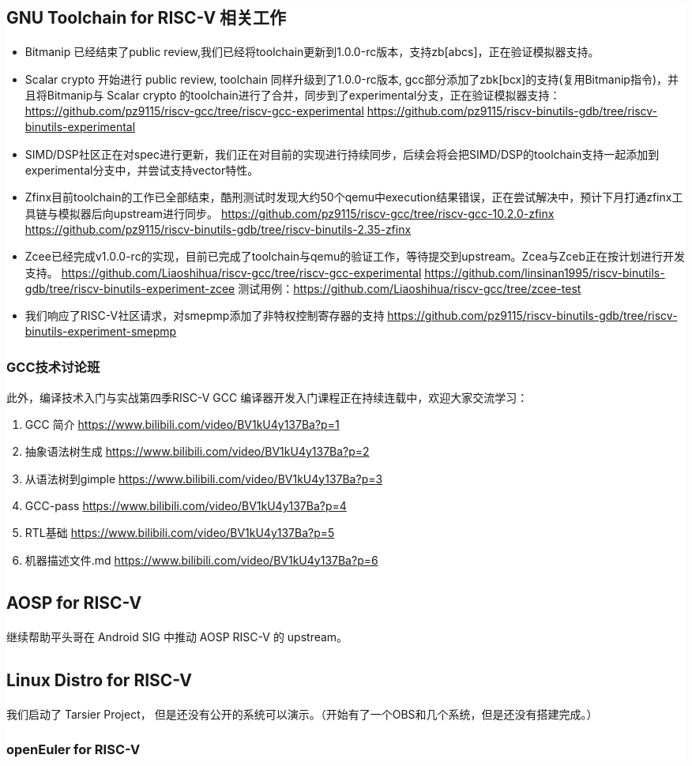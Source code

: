## GNU Toolchain for RISC-V 相关工作

- Bitmanip 已经结束了public review,我们已经将toolchain更新到1.0.0-rc版本，支持zb\[abcs\]，正在验证模拟器支持。
- Scalar crypto 开始进行 public review, toolchain 同样升级到了1.0.0-rc版本, gcc部分添加了zbk\[bcx\]的支持(复用Bitmanip指令)，并且将Bitmanip与 Scalar crypto 的toolchain进行了合并，同步到了experimental分支，正在验证模拟器支持：
  https://github.com/pz9115/riscv-gcc/tree/riscv-gcc-experimental
  https://github.com/pz9115/riscv-binutils-gdb/tree/riscv-binutils-experimental

- SIMD/DSP社区正在对spec进行更新，我们正在对目前的实现进行持续同步，后续会将会把SIMD/DSP的toolchain支持一起添加到experimental分支中，并尝试支持vector特性。

- Zfinx目前toolchain的工作已全部结束，酷刑测试时发现大约50个qemu中execution结果错误，正在尝试解决中，预计下月打通zfinx工具链与模拟器后向upstream进行同步。
  https://github.com/pz9115/riscv-gcc/tree/riscv-gcc-10.2.0-zfinx
  https://github.com/pz9115/riscv-binutils-gdb/tree/riscv-binutils-2.35-zfinx

- Zcee已经完成v1.0.0-rc的实现，目前已完成了toolchain与qemu的验证工作，等待提交到upstream。Zcea与Zceb正在按计划进行开发支持。
  https://github.com/Liaoshihua/riscv-gcc/tree/riscv-gcc-experimental
  https://github.com/linsinan1995/riscv-binutils-gdb/tree/riscv-binutils-experiment-zcee
  测试用例：https://github.com/Liaoshihua/riscv-gcc/tree/zcee-test

- 我们响应了RISC-V社区请求，对smepmp添加了非特权控制寄存器的支持
  https://github.com/pz9115/riscv-binutils-gdb/tree/riscv-binutils-experiment-smepmp

### GCC技术讨论班

此外，编译技术入门与实战第四季RISC-V GCC 编译器开发入门课程正在持续连载中，欢迎大家交流学习：

1. GCC 简介
   https://www.bilibili.com/video/BV1kU4y137Ba?p=1

2. 抽象语法树生成
   https://www.bilibili.com/video/BV1kU4y137Ba?p=2

3. 从语法树到gimple
   https://www.bilibili.com/video/BV1kU4y137Ba?p=3

4. GCC-pass
   https://www.bilibili.com/video/BV1kU4y137Ba?p=4

5. RTL基础
   https://www.bilibili.com/video/BV1kU4y137Ba?p=5

6. 机器描述文件.md
   https://www.bilibili.com/video/BV1kU4y137Ba?p=6

## AOSP for RISC-V

继续帮助平头哥在 Android SIG 中推动 AOSP RISC-V 的 upstream。

## Linux Distro for RISC-V

我们启动了 Tarsier Project， 但是还没有公开的系统可以演示。（开始有了一个OBS和几个系统，但是还没有搭建完成。）

### openEuler for RISC-V
